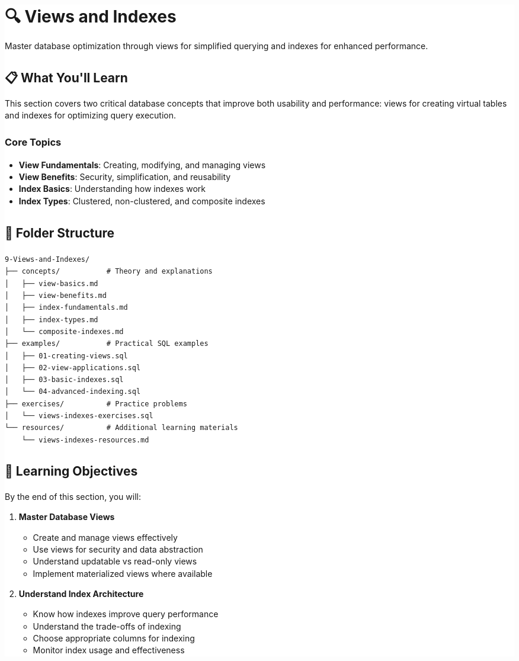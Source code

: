 # 🔍 Views and Indexes

Master database optimization through views for simplified querying and indexes for enhanced performance.

## 📋 What You'll Learn

This section covers two critical database concepts that improve both usability and performance: views for creating virtual tables and indexes for optimizing query execution.

### Core Topics
- **View Fundamentals**: Creating, modifying, and managing views
- **View Benefits**: Security, simplification, and reusability
- **Index Basics**: Understanding how indexes work
- **Index Types**: Clustered, non-clustered, and composite indexes

## 📁 Folder Structure

```
9-Views-and-Indexes/
├── concepts/           # Theory and explanations
│   ├── view-basics.md
│   ├── view-benefits.md
│   ├── index-fundamentals.md
│   ├── index-types.md
│   └── composite-indexes.md
├── examples/           # Practical SQL examples
│   ├── 01-creating-views.sql
│   ├── 02-view-applications.sql
│   ├── 03-basic-indexes.sql
│   └── 04-advanced-indexing.sql
├── exercises/          # Practice problems
│   └── views-indexes-exercises.sql
└── resources/          # Additional learning materials
    └── views-indexes-resources.md
```

## 🎯 Learning Objectives

By the end of this section, you will:

1. **Master Database Views**
   - Create and manage views effectively
   - Use views for security and data abstraction
   - Understand updatable vs read-only views
   - Implement materialized views where available

2. **Understand Index Architecture**
   - Know how indexes improve query performance
   - Understand the trade-offs of indexing
   - Choose appropriate columns for indexing
   - Monitor index usage and effectiveness
